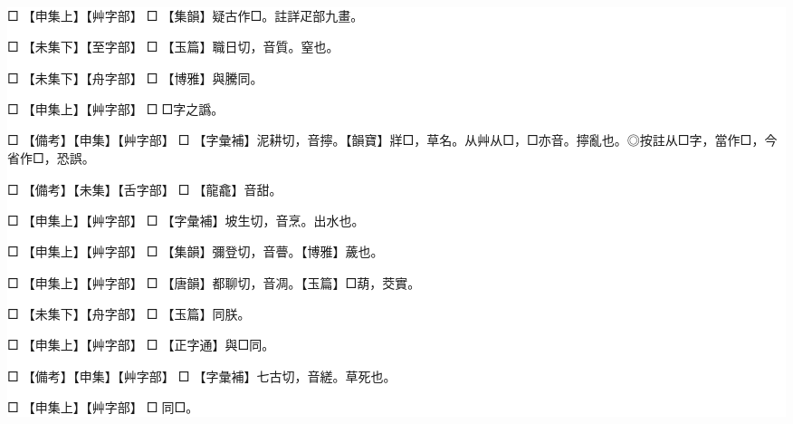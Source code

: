 □	【申集上】【艸字部】	□	【集韻】疑古作□。註詳疋部九畫。

□	【未集下】【至字部】	□	【玉篇】職日切，音質。窒也。

□	【未集下】【舟字部】	□	【博雅】與騰同。

□	【申集上】【艸字部】	□	□字之譌。

□	【備考】【申集】【艸字部】	□	【字彙補】泥耕切，音擰。【韻寶】牂□，草名。从艸从□，□亦音。擰亂也。◎按註从□字，當作□，今省作□，恐誤。

□	【備考】【未集】【舌字部】	□	【龍龕】音甜。

□	【申集上】【艸字部】	□	【字彙補】坡生切，音烹。出水也。

□	【申集上】【艸字部】	□	【集韻】彌登切，音瞢。【博雅】薉也。

□	【申集上】【艸字部】	□	【唐韻】都聊切，音凋。【玉篇】□葫，茭實。

□	【未集下】【舟字部】	□	【玉篇】同朕。

□	【申集上】【艸字部】	□	【正字通】與□同。

□	【備考】【申集】【艸字部】	□	【字彙補】七古切，音縒。草死也。

□	【申集上】【艸字部】	□	同□。

